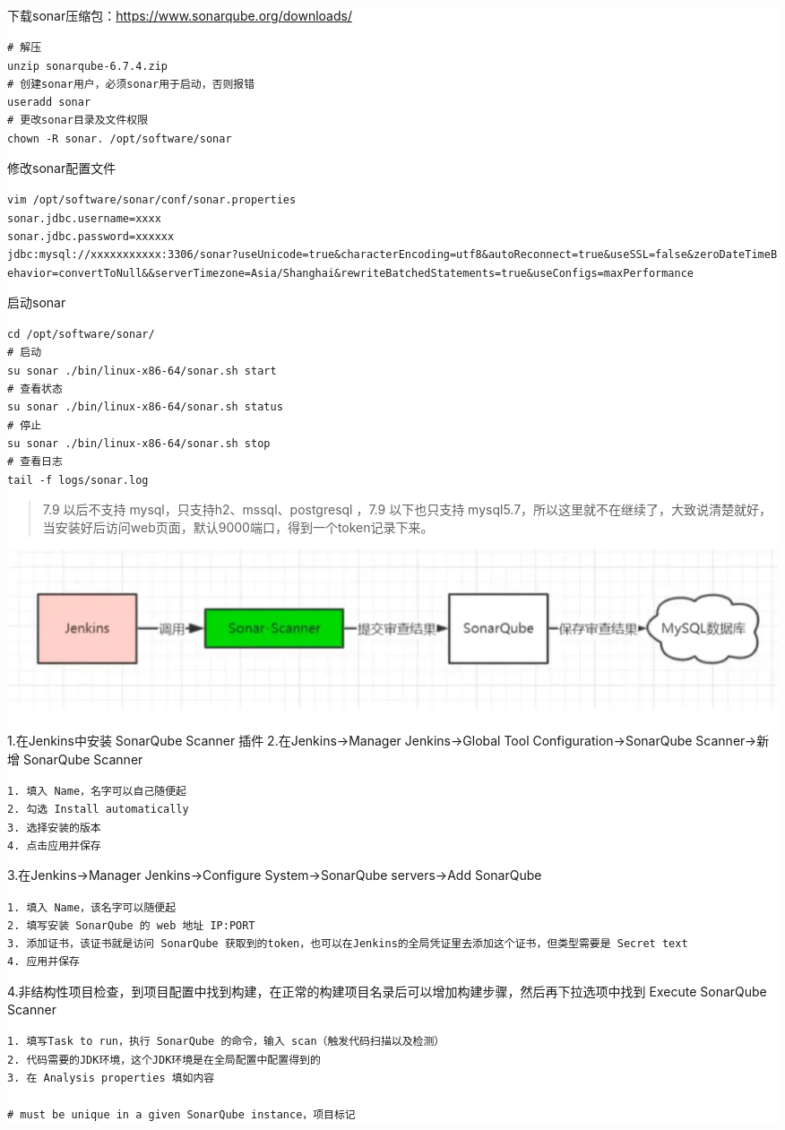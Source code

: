 下载sonar压缩包：https://www.sonarqube.org/downloads/
```shell
# 解压 
unzip sonarqube-6.7.4.zip
# 创建sonar用户，必须sonar用于启动，否则报错
useradd sonar 
# 更改sonar目录及文件权限
chown -R sonar. /opt/software/sonar
```
修改sonar配置文件
```shell
vim /opt/software/sonar/conf/sonar.properties
sonar.jdbc.username=xxxx
sonar.jdbc.password=xxxxxx
jdbc:mysql://xxxxxxxxxxx:3306/sonar?useUnicode=true&characterEncoding=utf8&autoReconnect=true&useSSL=false&zeroDateTimeBehavior=convertToNull&&serverTimezone=Asia/Shanghai&rewriteBatchedStatements=true&useConfigs=maxPerformance
```
启动sonar
```shell
cd /opt/software/sonar/
# 启动
su sonar ./bin/linux-x86-64/sonar.sh start 
# 查看状态
su sonar ./bin/linux-x86-64/sonar.sh status 
# 停止
su sonar ./bin/linux-x86-64/sonar.sh stop 
# 查看日志
tail -f logs/sonar.log
```
> 7.9 以后不支持 mysql，只支持h2、mssql、postgresql ，7.9 以下也只支持 mysql5.7，所以这里就不在继续了，大致说清楚就好，当安装好后访问web页面，默认9000端口，得到一个token记录下来。

![](/assets/img/jenkins/505/img_33.png)

1.在Jenkins中安装 SonarQube Scanner 插件
2.在Jenkins->Manager Jenkins->Global Tool Configuration->SonarQube Scanner->新增 SonarQube Scanner
```
1. 填入 Name，名字可以自己随便起
2. 勾选 Install automatically
3. 选择安装的版本
4. 点击应用并保存
```
3.在Jenkins->Manager Jenkins->Configure System->SonarQube servers->Add SonarQube
```
1. 填入 Name，该名字可以随便起
2. 填写安装 SonarQube 的 web 地址 IP:PORT
3. 添加证书，该证书就是访问 SonarQube 获取到的token，也可以在Jenkins的全局凭证里去添加这个证书，但类型需要是 Secret text
4. 应用并保存
```
4.非结构性项目检查，到项目配置中找到构建，在正常的构建项目名录后可以增加构建步骤，然后再下拉选项中找到 Execute SonarQube Scanner
```properties
1. 填写Task to run，执行 SonarQube 的命令，输入 scan（触发代码扫描以及检测）
2. 代码需要的JDK环境，这个JDK环境是在全局配置中配置得到的
3. 在 Analysis properties 填如内容

# must be unique in a given SonarQube instance，项目标记
```